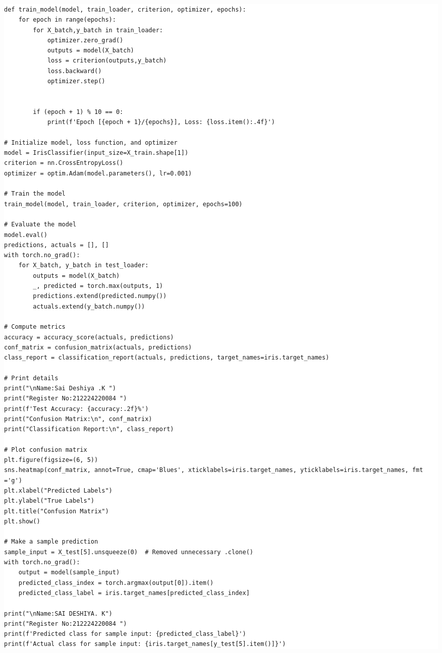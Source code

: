```
def train_model(model, train_loader, criterion, optimizer, epochs):
    for epoch in range(epochs):
        for X_batch,y_batch in train_loader:
            optimizer.zero_grad()
            outputs = model(X_batch)
            loss = criterion(outputs,y_batch)
            loss.backward()
            optimizer.step()


        if (epoch + 1) % 10 == 0:
            print(f'Epoch [{epoch + 1}/{epochs}], Loss: {loss.item():.4f}')

# Initialize model, loss function, and optimizer
model = IrisClassifier(input_size=X_train.shape[1])
criterion = nn.CrossEntropyLoss()
optimizer = optim.Adam(model.parameters(), lr=0.001)

# Train the model
train_model(model, train_loader, criterion, optimizer, epochs=100)

# Evaluate the model
model.eval()
predictions, actuals = [], []
with torch.no_grad():
    for X_batch, y_batch in test_loader:
        outputs = model(X_batch)
        _, predicted = torch.max(outputs, 1)
        predictions.extend(predicted.numpy())
        actuals.extend(y_batch.numpy())

# Compute metrics
accuracy = accuracy_score(actuals, predictions)
conf_matrix = confusion_matrix(actuals, predictions)
class_report = classification_report(actuals, predictions, target_names=iris.target_names)

# Print details
print("\nName:Sai Deshiya .K ")
print("Register No:212224220084 ")
print(f'Test Accuracy: {accuracy:.2f}%')
print("Confusion Matrix:\n", conf_matrix)
print("Classification Report:\n", class_report)

# Plot confusion matrix
plt.figure(figsize=(6, 5))
sns.heatmap(conf_matrix, annot=True, cmap='Blues', xticklabels=iris.target_names, yticklabels=iris.target_names, fmt='g')
plt.xlabel("Predicted Labels")
plt.ylabel("True Labels")
plt.title("Confusion Matrix")
plt.show()

# Make a sample prediction
sample_input = X_test[5].unsqueeze(0)  # Removed unnecessary .clone()
with torch.no_grad():
    output = model(sample_input)
    predicted_class_index = torch.argmax(output[0]).item()
    predicted_class_label = iris.target_names[predicted_class_index]

print("\nName:SAI DESHIYA. K")
print("Register No:212224220084 ")
print(f'Predicted class for sample input: {predicted_class_label}')
print(f'Actual class for sample input: {iris.target_names[y_test[5].item()]}')
```
